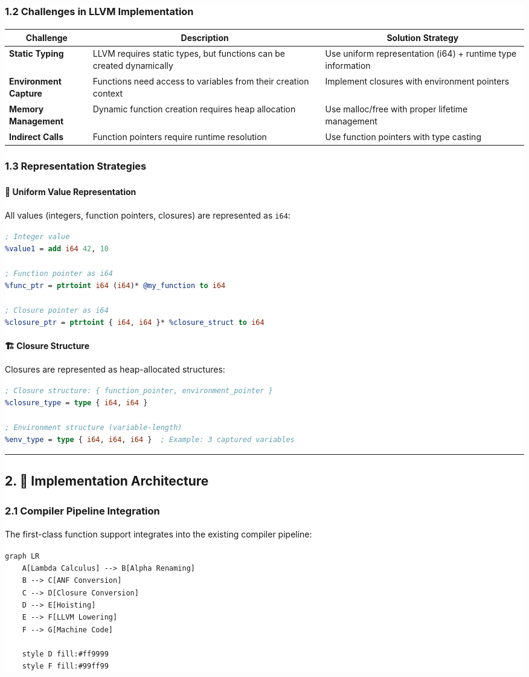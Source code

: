 ### 1.2 Challenges in LLVM Implementation

| Challenge | Description | Solution Strategy |
|-----------|-------------|-------------------|
| **Static Typing** | LLVM requires static types, but functions can be created dynamically | Use uniform representation (i64) + runtime type information |
| **Environment Capture** | Functions need access to variables from their creation context | Implement closures with environment pointers |
| **Memory Management** | Dynamic function creation requires heap allocation | Use malloc/free with proper lifetime management |
| **Indirect Calls** | Function pointers require runtime resolution | Use function pointers with type casting |

### 1.3 Representation Strategies

#### 🎯 Uniform Value Representation

All values (integers, function pointers, closures) are represented as `i64`:

```llvm
; Integer value
%value1 = add i64 42, 10

; Function pointer as i64
%func_ptr = ptrtoint i64 (i64)* @my_function to i64

; Closure pointer as i64
%closure_ptr = ptrtoint { i64, i64 }* %closure_struct to i64
```

#### 🏗️ Closure Structure

Closures are represented as heap-allocated structures:

```llvm
; Closure structure: { function_pointer, environment_pointer }
%closure_type = type { i64, i64 }

; Environment structure (variable-length)
%env_type = type { i64, i64, i64 }  ; Example: 3 captured variables
```

---

## 2. 🚀 Implementation Architecture

### 2.1 Compiler Pipeline Integration

The first-class function support integrates into the existing compiler pipeline:

```mermaid
graph LR
    A[Lambda Calculus] --> B[Alpha Renaming]
    B --> C[ANF Conversion]
    C --> D[Closure Conversion]
    D --> E[Hoisting]
    E --> F[LLVM Lowering]
    F --> G[Machine Code]

    style D fill:#ff9999
    style F fill:#99ff99
```

